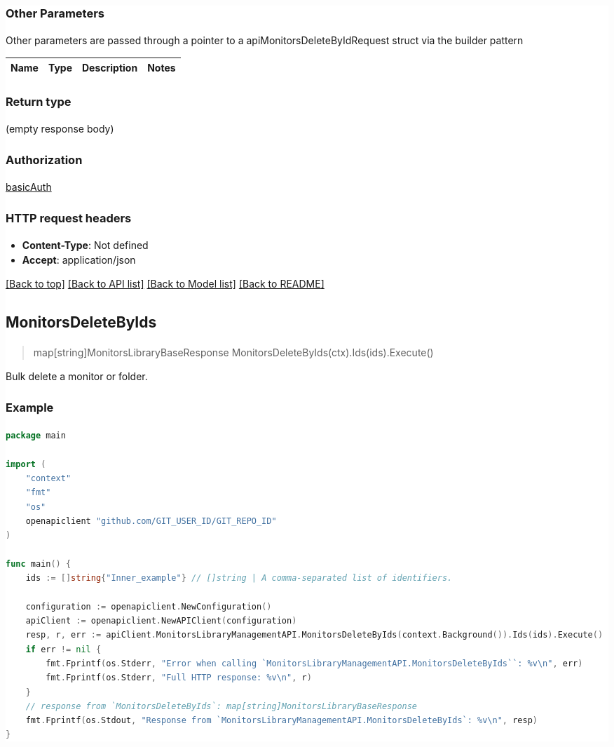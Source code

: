 ### Other Parameters

Other parameters are passed through a pointer to a apiMonitorsDeleteByIdRequest struct via the builder pattern


Name | Type | Description  | Notes
------------- | ------------- | ------------- | -------------


### Return type

 (empty response body)

### Authorization

[basicAuth](../README.md#basicAuth)

### HTTP request headers

- **Content-Type**: Not defined
- **Accept**: application/json

[[Back to top]](#) [[Back to API list]](../README.md#documentation-for-api-endpoints)
[[Back to Model list]](../README.md#documentation-for-models)
[[Back to README]](../README.md)


## MonitorsDeleteByIds

> map[string]MonitorsLibraryBaseResponse MonitorsDeleteByIds(ctx).Ids(ids).Execute()

Bulk delete a monitor or folder. 



### Example

```go
package main

import (
    "context"
    "fmt"
    "os"
    openapiclient "github.com/GIT_USER_ID/GIT_REPO_ID"
)

func main() {
    ids := []string{"Inner_example"} // []string | A comma-separated list of identifiers.

    configuration := openapiclient.NewConfiguration()
    apiClient := openapiclient.NewAPIClient(configuration)
    resp, r, err := apiClient.MonitorsLibraryManagementAPI.MonitorsDeleteByIds(context.Background()).Ids(ids).Execute()
    if err != nil {
        fmt.Fprintf(os.Stderr, "Error when calling `MonitorsLibraryManagementAPI.MonitorsDeleteByIds``: %v\n", err)
        fmt.Fprintf(os.Stderr, "Full HTTP response: %v\n", r)
    }
    // response from `MonitorsDeleteByIds`: map[string]MonitorsLibraryBaseResponse
    fmt.Fprintf(os.Stdout, "Response from `MonitorsLibraryManagementAPI.MonitorsDeleteByIds`: %v\n", resp)
}
```
